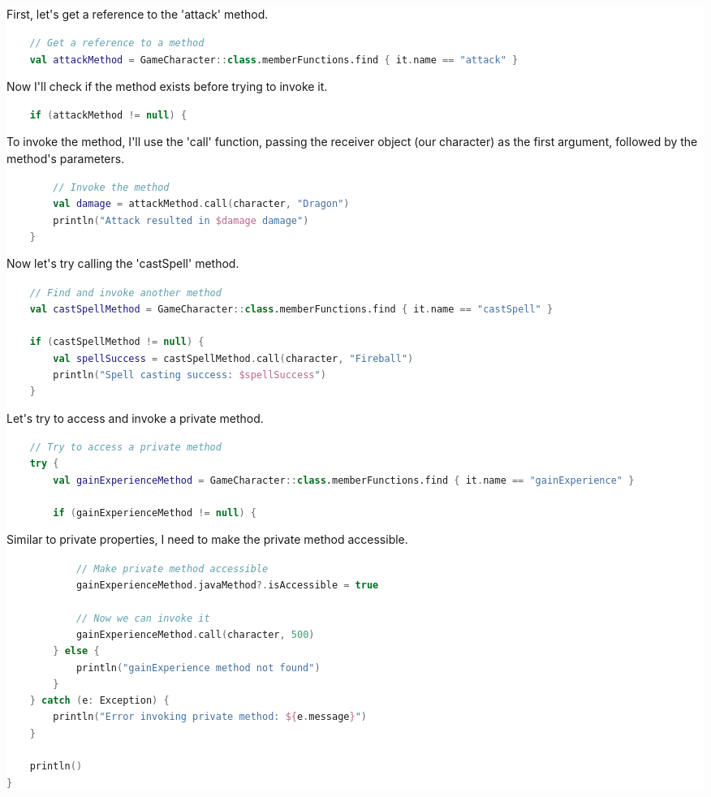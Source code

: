 First, let's get a reference to the 'attack' method.

```kotlin
    // Get a reference to a method
    val attackMethod = GameCharacter::class.memberFunctions.find { it.name == "attack" }
```

Now I'll check if the method exists before trying to invoke it.

```kotlin
    if (attackMethod != null) {
```

To invoke the method, I'll use the 'call' function, passing the receiver object (our character) as the first argument, followed by the method's parameters.

```kotlin
        // Invoke the method
        val damage = attackMethod.call(character, "Dragon")
        println("Attack resulted in $damage damage")
    }
```

Now let's try calling the 'castSpell' method.

```kotlin
    // Find and invoke another method
    val castSpellMethod = GameCharacter::class.memberFunctions.find { it.name == "castSpell" }
    
    if (castSpellMethod != null) {
        val spellSuccess = castSpellMethod.call(character, "Fireball")
        println("Spell casting success: $spellSuccess")
    }
```

Let's try to access and invoke a private method.

```kotlin
    // Try to access a private method
    try {
        val gainExperienceMethod = GameCharacter::class.memberFunctions.find { it.name == "gainExperience" }
        
        if (gainExperienceMethod != null) {
```

Similar to private properties, I need to make the private method accessible.

```kotlin
            // Make private method accessible
            gainExperienceMethod.javaMethod?.isAccessible = true
            
            // Now we can invoke it
            gainExperienceMethod.call(character, 500)
        } else {
            println("gainExperience method not found")
        }
    } catch (e: Exception) {
        println("Error invoking private method: ${e.message}")
    }
    
    println()
}
```
